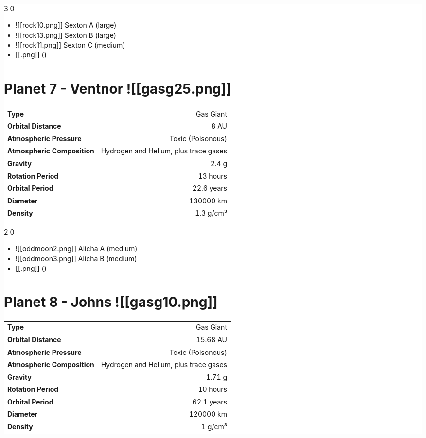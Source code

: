 

3
0

- ![[rock10.png]] Sexton A (large)
- ![[rock13.png]] Sexton B (large)
- ![[rock11.png]] Sexton C (medium)
- [[.png]]  ()

# Planet 7 - Ventnor ![[gasg25.png]]
|                             |                           |
| --------------------------- | -------------------------:|
| **Type**                    |             Gas Giant |
| **Orbital Distance**        |   8 AU |
| **Atmospheric Pressure**    |       Toxic (Poisonous) |
| **Atmospheric Composition** |      Hydrogen and Helium, plus trace gases |
| **Gravity**                 |        2.4 g |
| **Rotation Period**         |  13 hours |
| **Orbital Period** | 22.6 years |
| **Diameter**                |      130000 km | 
| **Density**                 |    1.3 g/cm³ |



2
0

- ![[oddmoon2.png]] Alicha A (medium)
- ![[oddmoon3.png]] Alicha B (medium)
- [[.png]]  ()

# Planet 8 - Johns ![[gasg10.png]]
|                             |                           |
| --------------------------- | -------------------------:|
| **Type**                    |             Gas Giant |
| **Orbital Distance**        |   15.68 AU |
| **Atmospheric Pressure**    |       Toxic (Poisonous) |
| **Atmospheric Composition** |      Hydrogen and Helium, plus trace gases |
| **Gravity**                 |        1.71 g |
| **Rotation Period**         |  10 hours |
| **Orbital Period** | 62.1 years |
| **Diameter**                |      120000 km | 
| **Density**                 |    1 g/cm³ |
